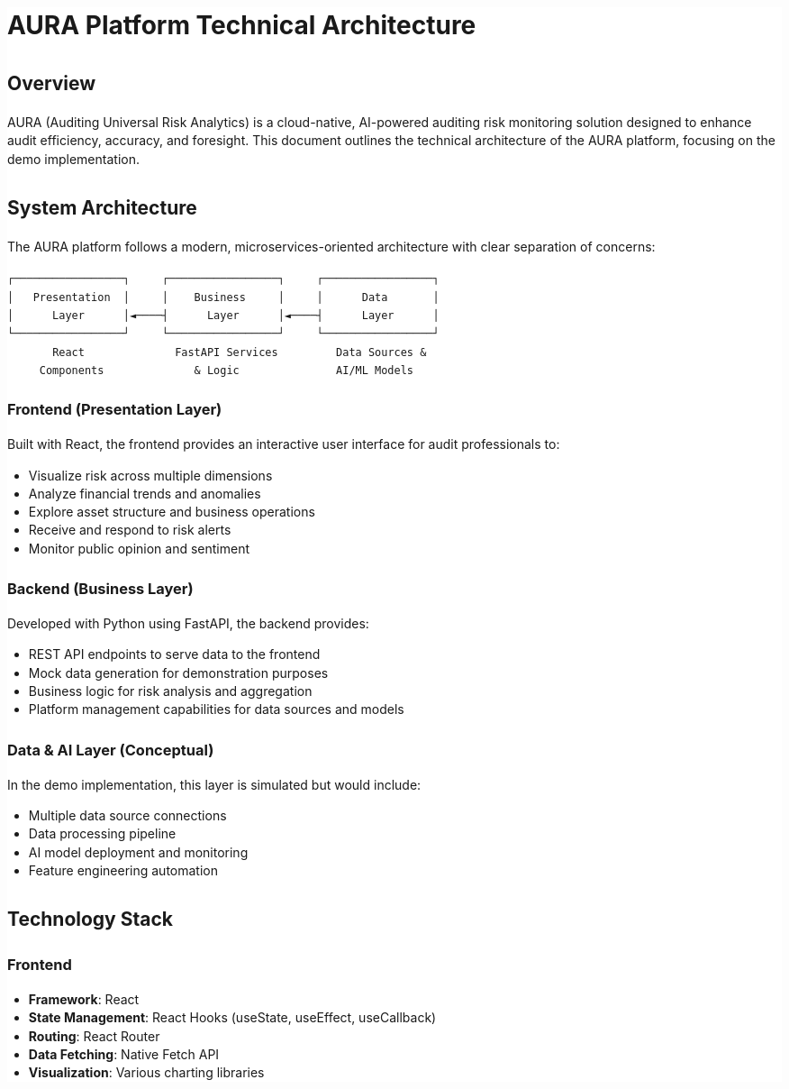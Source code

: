 # AURA Platform Technical Architecture

## Overview

AURA (Auditing Universal Risk Analytics) is a cloud-native, AI-powered auditing risk monitoring solution designed to enhance audit efficiency, accuracy, and foresight. This document outlines the technical architecture of the AURA platform, focusing on the demo implementation.

## System Architecture

The AURA platform follows a modern, microservices-oriented architecture with clear separation of concerns:

```
┌─────────────────┐     ┌─────────────────┐     ┌─────────────────┐
│   Presentation  │     │    Business     │     │      Data       │
│      Layer      │◄────┤      Layer      │◄────┤      Layer      │
└─────────────────┘     └─────────────────┘     └─────────────────┘
       React              FastAPI Services         Data Sources &
     Components              & Logic               AI/ML Models
```

### Frontend (Presentation Layer)

Built with React, the frontend provides an interactive user interface for audit professionals to:
- Visualize risk across multiple dimensions
- Analyze financial trends and anomalies
- Explore asset structure and business operations
- Receive and respond to risk alerts
- Monitor public opinion and sentiment

### Backend (Business Layer)

Developed with Python using FastAPI, the backend provides:
- REST API endpoints to serve data to the frontend
- Mock data generation for demonstration purposes
- Business logic for risk analysis and aggregation
- Platform management capabilities for data sources and models

### Data & AI Layer (Conceptual)

In the demo implementation, this layer is simulated but would include:
- Multiple data source connections
- Data processing pipeline
- AI model deployment and monitoring
- Feature engineering automation

## Technology Stack

### Frontend
- **Framework**: React
- **State Management**: React Hooks (useState, useEffect, useCallback)
- **Routing**: React Router
- **Data Fetching**: Native Fetch API
- **Visualization**: Various charting libraries
